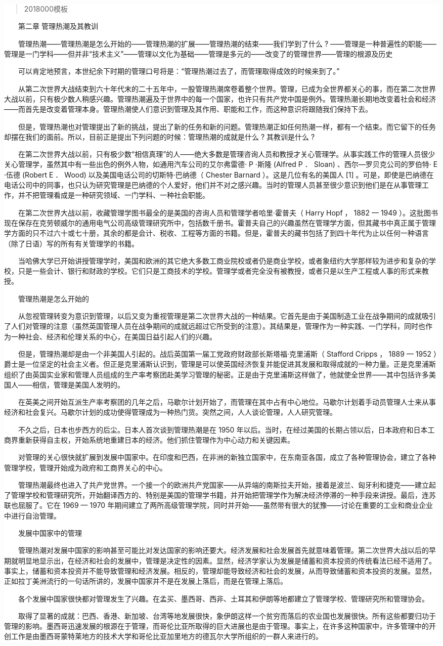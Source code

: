 # 
> 2018000模板


　　第二章 管理热潮及其教训


　　管理热潮——管理热潮是怎么开始的——管理热潮的扩展——管理热潮的结束——我们学到了什么 ? ——管理是一种普遍性的职能——管理是一门学科——但并非“技术主义”——管理以文化为基础——管理是多元的——改变了的管理世界——管理的根源及历史

　　可以肯定地预言，本世纪余下时期的管理口号将是：“管理热潮过去了，而管理取得成效的时候来到了。”

　　从第二次世界大战结束到六十年代末的二十五年中，一股管理热潮席卷着整个世界。管理，已成为全世界都关心的事，而在第二次世界大战以前，只有极少数人稍感兴趣。管理热潮遍及于世界中的每一个国家，也许只有共产党中国是例外。管理热潮长期地改变着社会和经济——而首先是改变着管理本身。管理热潮使人们意识到管理及其作用、职能和工作，而这种意识将跟随我们保持下去。

　　但是，管理热潮也对管理提出了新的挑战，提出了新的任务和新的问题。管理热潮正如任何热潮一样，都有一个结束。而它留下的任务却摆在我们的面前。所以，目前正是提出下列问题的时候：管理热潮的成就是什么 ? 其教训是什么 ?

　　在第二次世界大战以前，只有极少数“相信真理”的人——绝大多数是管理咨询人员和教授才关心管理学。从事实践工作的管理人员很少关心管理学，虽然其中有一些出色的例外人物，如通用汽车公司的艾尔弗雷德· P ·斯隆 (Alfred P ． Sloan) 、西尔—罗贝克公司的罗伯特· E ·伍德 (Robert E ． Wood) 以及美国电话公司的切斯特·巴纳德（ Chester Barnard ）。这是几位有名的美国人 [1] 。可是，即使是巴纳德在电话公司中的同事，也只认为研究管理是巴纳德的个人爱好，他们并不对之感兴趣。当时的管理人员甚至很少意识到他们是在从事管理工作，并不把管理看成是一种研究领域、一门学科、一种社会职能。

　　在第二次世界大战以前，收藏管理学图书最全的是美国的咨询人员和管理学者哈里·霍普夫（ Harry Hopf ， 1882 — 1949 ）。这批图书现在保存在克劳顿威尔的通用电气公司高级管理研究所中，包括数千册书。霍普夫自己的兴趣虽然在管理学方面，但其藏书中真正属于管理学方面的只不过六十或七十册，其余的都是会计、税收、工程等方面的书籍。但是，霍普夫的藏书包括了到四十年代为止以任何一种语言（除了日语）写的所有有关管理学的书籍。

　　当哈佛大学已开始讲授管理学时，美国和欧洲的其它绝大多数工商业院校或者仍是商业学校，或者象纽约大学那样较为进步和复杂的学校，只是一些会计、银行和财政的学校。它们只是工商技术的学校。管理学或者完全没有被教授，或者只是以生产工程或人事的形式来教授。

　　管理热潮是怎么开始的

　　从忽视管理转变为意识到管理，以后又变为重视管理是第二次世界大战的一种结果。它首先是由于美国制造工业在战争期间的成就吸引了人们对管理的注意（虽然英国管理人员在战争期间的成就远超过它所受到的注意）。其结果是，管理作为一种实践、一门学科，同时也作为一种社会、经济和伦理关系的中心，在美国日益引起人们的兴趣。

　　但是，管理热潮却是由一个非美国人引起的。战后英国第一届工党政府财政部长斯塔福·克里浦斯（ Stafford Cripps ， 1889 — 1952 ）爵士是一位坚定的社会主义者。但正是克里浦斯认识到，管理是可以使英国经济恢复并能促进其发展和取得成就的一种力量。正是克里浦斯组织了由英国实业家和管理人员组成的生产率考察团赴美学习管理的秘密。正是由于克里浦斯这样做了，他就使全世界——其中包括许多美国人——相信，管理是美国人发明的。

　　在英美之间开始互派生产率考察团的几年之后，马歇尔计划开始了，而管理在其中占有中心地位。马歇尔计划着手动员管理人士来从事经济和社会复兴。马歇尔计划的成功使得管理成为一种热门货。突然之间，人人谈论管理，人人研究管理。

　　不久之后，日本也步西方的后尘。日本人首次谈到管理热潮是在 1950 年以后。当时，在经过美国的长期占领以后，日本政府和日本工商界重新获得自主权，开始系统地重建日本的经济。他们抓住管理作为中心动力和关键因素。

　　对管理的关心很快就扩展到发展中国家中。在印度和巴西，在非洲的新独立国家中，在东南亚各国，成立了各种管理协会，建立了各种管理学校，管理开始成为政府和工商界关心的中心。

　　管理热潮最终也进入了共产党世界。一个接一个的欧洲共产党国家——从异端的南斯拉夫开始，接着是波兰、匈牙利和捷克——建立起了管理学校和管理研究所，开始翻译西方的、特别是美国的管理学书籍，并开始把管理学作为解决经济停滞的一种手段来讲授。最后，连苏联也屈服了。它在 1969 — 1970 年期间建立了两所高级管理学院，同时并开始——虽然带有很大的犹豫——讨论在重要的工业和商业企业中进行自治管理。

　　发展中国家中的管理

　　管理热潮对发展中国家的影响甚至可能比对发达国家的影响还要大。经济发展和社会发展首先就意味着管理。第二次世界大战以后的早期就明显地显示出，在经济和社会的发展中，管理是决定性的因素。显然，经济学家认为发展是储蓄和资本投资的传统看法已经不适用了。事实上，储蓄和资本投资并不能导致管理和经济发展。相反的，管理却能导致经济和社会的发展，从而导致储蓄和资本投资的发展。显然，正如拉丁美洲流行的一句话所讲的，发展中国家并不是在发展上落后，而是在管理上落后。

　　各个发展中国家很快都对管理发生了兴趣。在孟买、墨西哥、西非、土耳其和伊朗等地都建立了管理学校、管理研究所和管理协会。

　　取得了显著的成就：巴西、香港、新加坡、台湾等地发展很快，象伊朗这样一个贫穷而落后的农业国也发展很快。所有这些都要归功于管理的影响。墨西哥迅速发展的根源在于管理，而哥伦比亚所取得的巨大进展也是由于管理。事实上，在许多这种国家中，许多管理中的开创工作是由墨西哥蒙特莱地方的技术大学和哥伦比亚加里地方的德瓦尔大学所组织的一群人来进行的。
